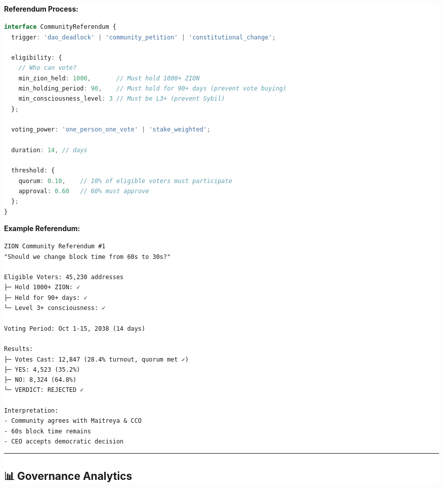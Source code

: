 **Referendum Process:**

```typescript
interface CommunityReferendum {
  trigger: 'dao_deadlock' | 'community_petition' | 'constitutional_change';
  
  eligibility: {
    // Who can vote?
    min_zion_held: 1000,       // Must hold 1000+ ZION
    min_holding_period: 90,    // Must hold for 90+ days (prevent vote buying)
    min_consciousness_level: 3 // Must be L3+ (prevent Sybil)
  };
  
  voting_power: 'one_person_one_vote' | 'stake_weighted';
  
  duration: 14, // days
  
  threshold: {
    quorum: 0.10,    // 10% of eligible voters must participate
    approval: 0.60   // 60% must approve
  };
}
```

**Example Referendum:**

```
ZION Community Referendum #1
"Should we change block time from 60s to 30s?"

Eligible Voters: 45,230 addresses
├─ Hold 1000+ ZION: ✓
├─ Held for 90+ days: ✓
└─ Level 3+ consciousness: ✓

Voting Period: Oct 1-15, 2038 (14 days)

Results:
├─ Votes Cast: 12,847 (28.4% turnout, quorum met ✓)
├─ YES: 4,523 (35.2%)
├─ NO: 8,324 (64.8%)
└─ VERDICT: REJECTED ✓

Interpretation:
- Community agrees with Maitreya & CCO
- 60s block time remains
- CEO accepts democratic decision
```

---

## 📊 Governance Analytics
